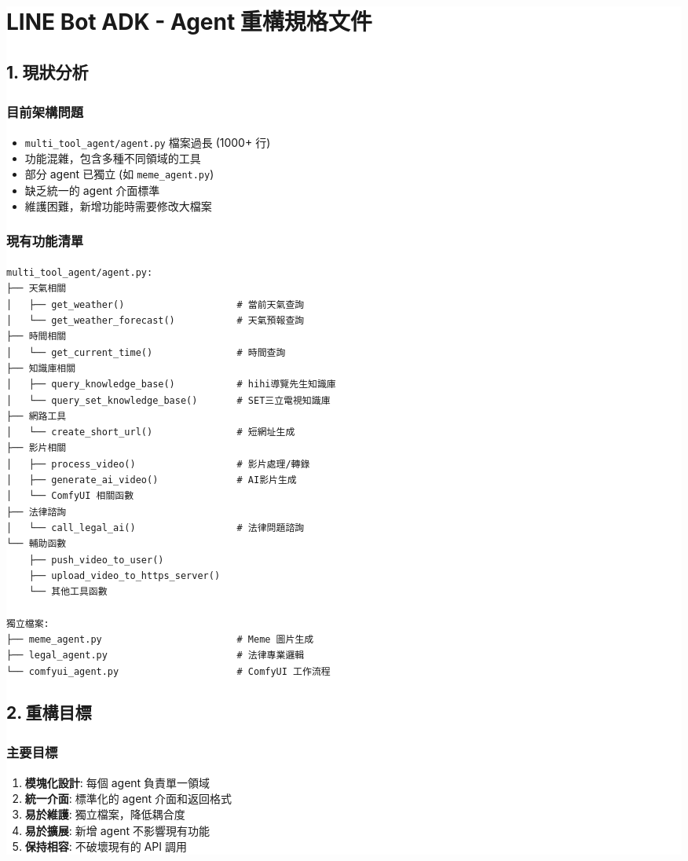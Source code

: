 # LINE Bot ADK - Agent 重構規格文件

## 1. 現狀分析

### 目前架構問題
- `multi_tool_agent/agent.py` 檔案過長 (1000+ 行)
- 功能混雜，包含多種不同領域的工具
- 部分 agent 已獨立 (如 `meme_agent.py`)
- 缺乏統一的 agent 介面標準
- 維護困難，新增功能時需要修改大檔案

### 現有功能清單
```
multi_tool_agent/agent.py:
├── 天氣相關
│   ├── get_weather()                    # 當前天氣查詢
│   └── get_weather_forecast()           # 天氣預報查詢
├── 時間相關
│   └── get_current_time()               # 時間查詢
├── 知識庫相關
│   ├── query_knowledge_base()           # hihi導覽先生知識庫
│   └── query_set_knowledge_base()       # SET三立電視知識庫
├── 網路工具
│   └── create_short_url()               # 短網址生成
├── 影片相關
│   ├── process_video()                  # 影片處理/轉錄
│   ├── generate_ai_video()              # AI影片生成
│   └── ComfyUI 相關函數
├── 法律諮詢
│   └── call_legal_ai()                  # 法律問題諮詢
└── 輔助函數
    ├── push_video_to_user()
    ├── upload_video_to_https_server()
    └── 其他工具函數

獨立檔案:
├── meme_agent.py                        # Meme 圖片生成
├── legal_agent.py                       # 法律專業邏輯
└── comfyui_agent.py                     # ComfyUI 工作流程
```

## 2. 重構目標

### 主要目標
1. **模塊化設計**: 每個 agent 負責單一領域
2. **統一介面**: 標準化的 agent 介面和返回格式
3. **易於維護**: 獨立檔案，降低耦合度
4. **易於擴展**: 新增 agent 不影響現有功能
5. **保持相容**: 不破壞現有的 API 調用
